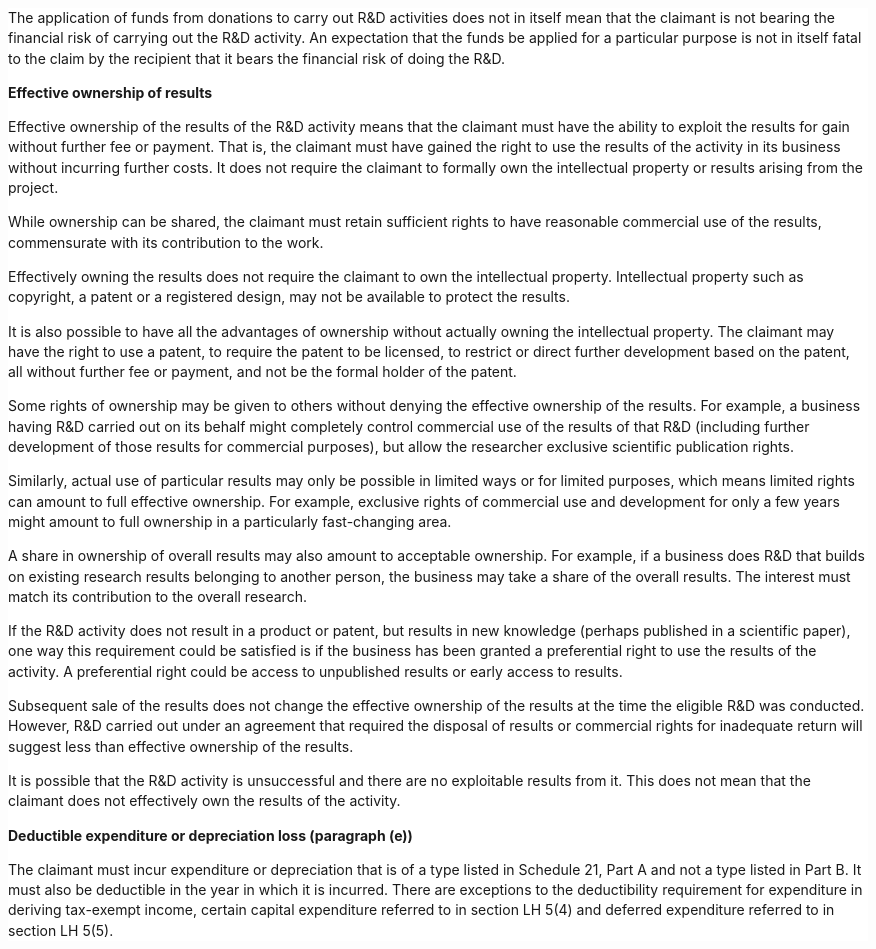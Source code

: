 The application of funds from donations to carry out R&D activities does not in itself mean that the claimant is not bearing the financial risk of carrying out the R&D activity. An expectation that the funds be applied for a particular purpose is not in itself fatal to the claim by the recipient that it bears the financial risk of doing the R&D.

**Effective ownership of results**

Effective ownership of the results of the R&D activity means that the claimant must have the ability to exploit the results for gain without further fee or payment. That is, the claimant must have gained the right to use the results of the activity in its business without incurring further costs. It does not require the claimant to formally own the intellectual property or results arising from the project.

While ownership can be shared, the claimant must retain sufficient rights to have reasonable commercial use of the results, commensurate with its contribution to the work.

Effectively owning the results does not require the claimant to own the intellectual property. Intellectual property such as copyright, a patent or a registered design, may not be available to protect the results.

It is also possible to have all the advantages of ownership without actually owning the intellectual property. The claimant may have the right to use a patent, to require the patent to be licensed, to restrict or direct further development based on the patent, all without further fee or payment, and not be the formal holder of the patent.

Some rights of ownership may be given to others without denying the effective ownership of the results. For example, a business having R&D carried out on its behalf might completely control commercial use of the results of that R&D (including further development of those results for commercial purposes), but allow the researcher exclusive scientific publication rights.

Similarly, actual use of particular results may only be possible in limited ways or for limited purposes, which means limited rights can amount to full effective ownership. For example, exclusive rights of commercial use and development for only a few years might amount to full ownership in a particularly fast-changing area.

A share in ownership of overall results may also amount to acceptable ownership. For example, if a business does R&D that builds on existing research results belonging to another person, the business may take a share of the overall results. The interest must match its contribution to the overall research.

If the R&D activity does not result in a product or patent, but results in new knowledge (perhaps published in a scientific paper), one way this requirement could be satisfied is if the business has been granted a preferential right to use the results of the activity. A preferential right could be access to unpublished results or early access to results.

Subsequent sale of the results does not change the effective ownership of the results at the time the eligible R&D was conducted. However, R&D carried out under an agreement that required the disposal of results or commercial rights for inadequate return will suggest less than effective ownership of the results.

It is possible that the R&D activity is unsuccessful and there are no exploitable results from it. This does not mean that the claimant does not effectively own the results of the activity.

**Deductible expenditure or depreciation loss (paragraph (e))**

The claimant must incur expenditure or depreciation that is of a type listed in Schedule 21, Part A and not a type listed in Part B. It must also be deductible in the year in which it is incurred. There are exceptions to the deductibility requirement for expenditure in deriving tax-exempt income, certain capital expenditure referred to in section LH 5(4) and deferred expenditure referred to in section LH 5(5).
